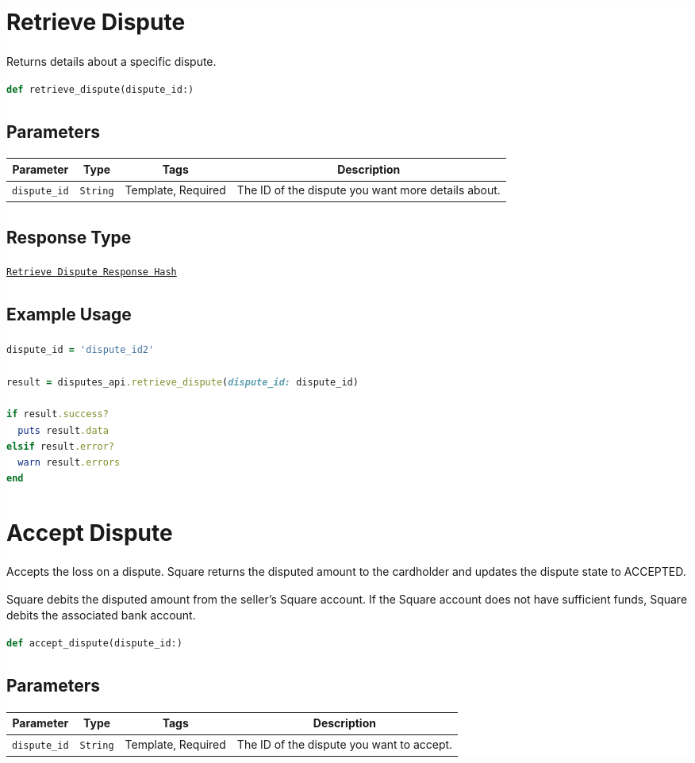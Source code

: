 
# Retrieve Dispute

Returns details about a specific dispute.

```ruby
def retrieve_dispute(dispute_id:)
```

## Parameters

| Parameter | Type | Tags | Description |
|  --- | --- | --- | --- |
| `dispute_id` | `String` | Template, Required | The ID of the dispute you want more details about. |

## Response Type

[`Retrieve Dispute Response Hash`](/doc/models/retrieve-dispute-response.md)

## Example Usage

```ruby
dispute_id = 'dispute_id2'

result = disputes_api.retrieve_dispute(dispute_id: dispute_id)

if result.success?
  puts result.data
elsif result.error?
  warn result.errors
end
```


# Accept Dispute

Accepts the loss on a dispute. Square returns the disputed amount to the cardholder and
updates the dispute state to ACCEPTED.

Square debits the disputed amount from the seller’s Square account. If the Square account
does not have sufficient funds, Square debits the associated bank account.

```ruby
def accept_dispute(dispute_id:)
```

## Parameters

| Parameter | Type | Tags | Description |
|  --- | --- | --- | --- |
| `dispute_id` | `String` | Template, Required | The ID of the dispute you want to accept. |
